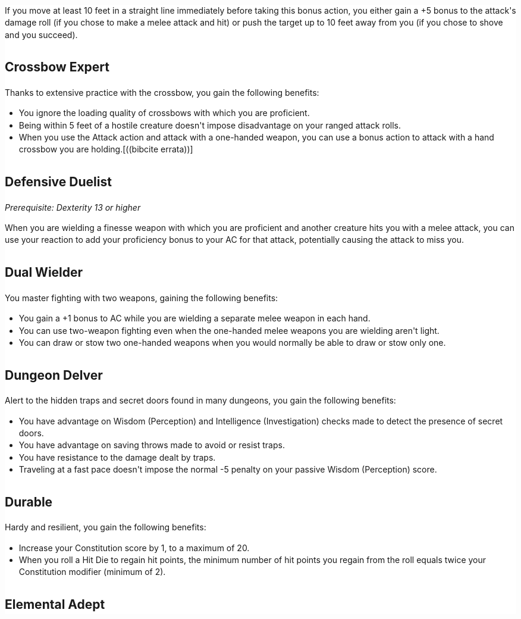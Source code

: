 If you move at least 10 feet in a straight line immediately before taking this bonus action, you either gain a +5 bonus to the attack's damage roll (if you chose to make a melee attack and hit) or push the target up to 10 feet away from you (if you chose to shove and you succeed).

## Crossbow Expert

Thanks to extensive practice with the crossbow, you gain the following benefits:

* You ignore the loading quality of crossbows with which you are proficient.
* Being within 5 feet of a hostile creature doesn't impose disadvantage on your ranged attack rolls.
* When you use the Attack action and attack with a one-handed weapon, you can use a bonus action to attack with a hand crossbow you are holding.[((bibcite errata))]

## Defensive Duelist

*Prerequisite: Dexterity 13 or higher*

When you are wielding a finesse weapon with which you are proficient and another creature hits you with a melee attack, you can use your reaction to add your proficiency bonus to your AC for that attack, potentially causing the attack to miss you.

## Dual Wielder

You master fighting with two weapons, gaining the following benefits:

* You gain a +1 bonus to AC while you are wielding a separate melee weapon in each hand.
* You can use two-weapon fighting even when the one-handed melee weapons you are wielding aren't light.
* You can draw or stow two one-handed weapons when you would normally be able to draw or stow only one.

## Dungeon Delver

Alert to the hidden traps and secret doors found in many dungeons, you gain the following benefits:

* You have advantage on Wisdom (Perception) and Intelligence (Investigation) checks made to detect the presence of secret doors.
* You have advantage on saving throws made to avoid or resist traps.
* You have resistance to the damage dealt by traps.
* Traveling at a fast pace doesn't impose the normal -5 penalty on your passive Wisdom (Perception) score.

## Durable

Hardy and resilient, you gain the following benefits:

* Increase your Constitution score by 1, to a maximum of 20.
* When you roll a Hit Die to regain hit points, the minimum number of hit points you regain from the roll equals twice your Constitution modifier (minimum of 2).

## Elemental Adept
